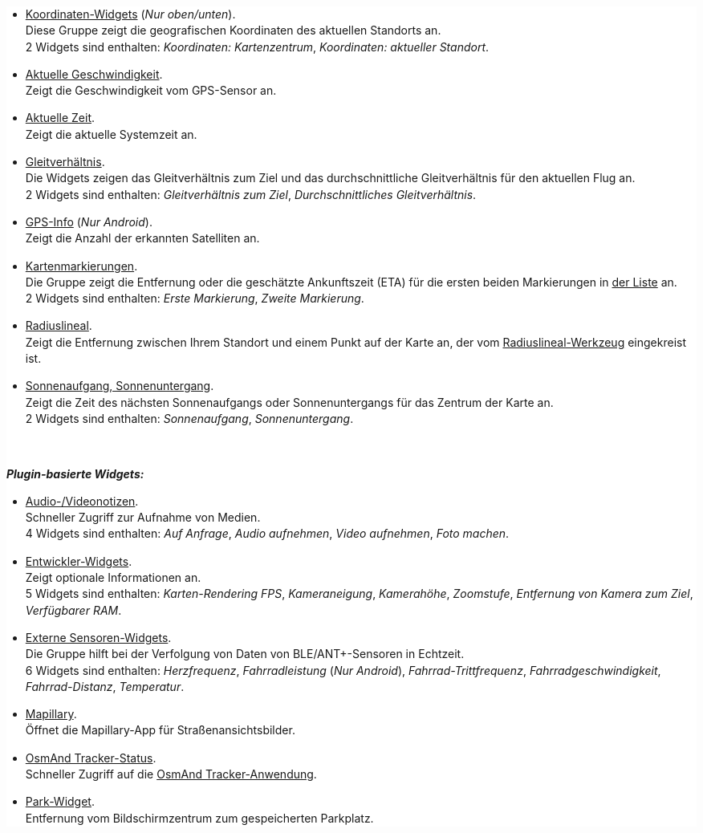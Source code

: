 - [Koordinaten-Widgets](../widgets/info-widgets#coordinates-widget) (*Nur oben/unten*).  
    Diese Gruppe zeigt die geografischen Koordinaten des aktuellen Standorts an.  
    2 Widgets sind enthalten: *Koordinaten: Kartenzentrum*, *Koordinaten: aktueller Standort*.

- [Aktuelle Geschwindigkeit](../widgets/info-widgets.md#current-speed).  
    Zeigt die Geschwindigkeit vom GPS-Sensor an.

- [Aktuelle Zeit](../widgets/info-widgets.md#current-time).  
    Zeigt die aktuelle Systemzeit an.

- [Gleitverhältnis](../widgets/info-widgets.md#glide-ratio).  
    Die Widgets zeigen das Gleitverhältnis zum Ziel und das durchschnittliche Gleitverhältnis für den aktuellen Flug an.  
    2 Widgets sind enthalten: *Gleitverhältnis zum Ziel*, *Durchschnittliches Gleitverhältnis*.

- [GPS-Info](../widgets/info-widgets.md#gps-info) (*Nur Android*).  
    Zeigt die Anzahl der erkannten Satelliten an.

- [Kartenmarkierungen](../widgets/markers.md).  
    Die Gruppe zeigt die Entfernung oder die geschätzte Ankunftszeit (ETA) für die ersten beiden Markierungen in [der Liste](https://osmand.net/docs/user/personal/markers#itinerary-list) an.  
    2 Widgets sind enthalten: *Erste Markierung*, *Zweite Markierung*.

- [Radiuslineal](../widgets/info-widgets.md#radius-ruler).  
    Zeigt die Entfernung zwischen Ihrem Standort und einem Punkt auf der Karte an, der vom [Radiuslineal-Werkzeug](../widgets/radius-ruler.md) eingekreist ist.

- [Sonnenaufgang, Sonnenuntergang](../widgets/info-widgets.md#sun-position).  
    Zeigt die Zeit des nächsten Sonnenaufgangs oder Sonnenuntergangs für das Zentrum der Karte an.  
    2 Widgets sind enthalten: *Sonnenaufgang*, *Sonnenuntergang*.

<br/>

***Plugin-basierte Widgets:***  

- [Audio-/Videonotizen](../widgets/info-widgets.md#audiovideo-notes-widget).  
    Schneller Zugriff zur Aufnahme von Medien.  
    4 Widgets sind enthalten: *Auf Anfrage*, *Audio aufnehmen*, *Video aufnehmen*, *Foto machen*.

- [Entwickler-Widgets](../widgets/info-widgets.md#developer-widgets).  
    Zeigt optionale Informationen an.  
    5 Widgets sind enthalten: *Karten-Rendering FPS*, *Kameraneigung*, *Kamerahöhe*, *Zoomstufe*, *Entfernung von Kamera zum Ziel*, *Verfügbarer RAM*.  

- [Externe Sensoren-Widgets](../widgets/info-widgets.md#external-sensors-widgets).  
    Die Gruppe hilft bei der Verfolgung von Daten von BLE/ANT+-Sensoren in Echtzeit.  
    6 Widgets sind enthalten: *Herzfrequenz*, *Fahrradleistung* (*Nur Android*), *Fahrrad-Trittfrequenz*, *Fahrradgeschwindigkeit*, *Fahrrad-Distanz*, *Temperatur*.

- [Mapillary](../widgets/info-widgets.md#mapillary-widget).  
    Öffnet die Mapillary-App für Straßenansichtsbilder.

- [OsmAnd Tracker-Status](../widgets/info-widgets.md#tracker-widget).  
    Schneller Zugriff auf die [OsmAnd Tracker-Anwendung](https://play.google.com/store/apps/details?id=net.osmand.telegram).

- [Park-Widget](../widgets/info-widgets.md#parking-widget).  
    Entfernung vom Bildschirmzentrum zum gespeicherten Parkplatz.
